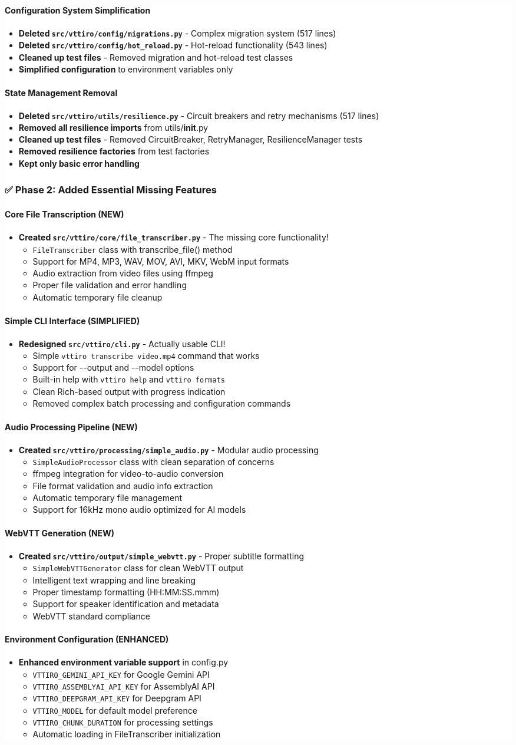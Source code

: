 #### Configuration System Simplification
- **Deleted `src/vttiro/config/migrations.py`** - Complex migration system (517 lines)
- **Deleted `src/vttiro/config/hot_reload.py`** - Hot-reload functionality (543 lines)
- **Cleaned up test files** - Removed migration and hot-reload test classes
- **Simplified configuration** to environment variables only

#### State Management Removal
- **Deleted `src/vttiro/utils/resilience.py`** - Circuit breakers and retry mechanisms (517 lines)
- **Removed all resilience imports** from utils/__init__.py
- **Cleaned up test files** - Removed CircuitBreaker, RetryManager, ResilienceManager tests
- **Removed resilience factories** from test factories
- **Kept only basic error handling**

### ✅ **Phase 2: Added Essential Missing Features**

#### Core File Transcription (NEW)
- **Created `src/vttiro/core/file_transcriber.py`** - The missing core functionality!
  - `FileTranscriber` class with transcribe_file() method
  - Support for MP4, MP3, WAV, MOV, AVI, MKV, WebM input formats
  - Audio extraction from video files using ffmpeg
  - Proper file validation and error handling
  - Automatic temporary file cleanup

#### Simple CLI Interface (SIMPLIFIED)
- **Redesigned `src/vttiro/cli.py`** - Actually usable CLI!
  - Simple `vttiro transcribe video.mp4` command that works
  - Support for --output and --model options
  - Built-in help with `vttiro help` and `vttiro formats`
  - Clean Rich-based output with progress indication
  - Removed complex batch processing and configuration commands

#### Audio Processing Pipeline (NEW)
- **Created `src/vttiro/processing/simple_audio.py`** - Modular audio processing
  - `SimpleAudioProcessor` class with clean separation of concerns
  - ffmpeg integration for video-to-audio conversion
  - File format validation and audio info extraction
  - Automatic temporary file management
  - Support for 16kHz mono audio optimized for AI models

#### WebVTT Generation (NEW)  
- **Created `src/vttiro/output/simple_webvtt.py`** - Proper subtitle formatting
  - `SimpleWebVTTGenerator` class for clean WebVTT output
  - Intelligent text wrapping and line breaking
  - Proper timestamp formatting (HH:MM:SS.mmm)
  - Support for speaker identification and metadata
  - WebVTT standard compliance

#### Environment Configuration (ENHANCED)
- **Enhanced environment variable support** in config.py
  - `VTTIRO_GEMINI_API_KEY` for Google Gemini API
  - `VTTIRO_ASSEMBLYAI_API_KEY` for AssemblyAI API  
  - `VTTIRO_DEEPGRAM_API_KEY` for Deepgram API
  - `VTTIRO_MODEL` for default model preference
  - `VTTIRO_CHUNK_DURATION` for processing settings
  - Automatic loading in FileTranscriber initialization
